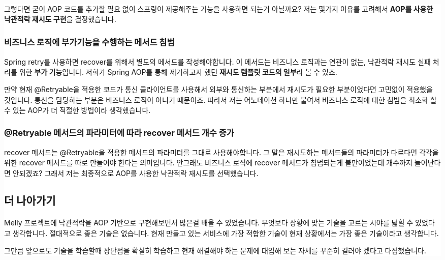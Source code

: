 그렇다면 굳이 AOP 코드를 추가할 필요 없이 스프링이 제공해주는 기능을 사용하면 되는거 아닐까요? 저는 몇가지 이유를 고려해서 **AOP를 사용한 낙관적락 재시도 구현**을 결정했습니다.

### 비즈니스 로직에 부가기능을 수행하는 메서드 침범

Spring retry를 사용하면 recover를 위해서 별도의 메서드를 작성해야합니다. 이 메서드는 비즈니스 로직과는 연관이 없는, 낙관적락 재시도 실패 처리를 위한 **부가 기능**입니다. 저희가 Spring AOP를 통해 제거하고자 했던 **재시도 템플릿 코드의 일부**라 볼 수 있죠.

만약 현재 @Retryable을 적용한 코드가 통신 클라이언트를 사용해서 외부와 통신하는 부분에서 재시도가 필요한 부분이었다면 고민없이 적용했을 것입니다. 통신을 담당하는 부분은 비즈니스 로직이 아니기 때문이죠. 따라서 저는 어노테이션 하나만 붙여서 비즈니스 로직에 대한 침범을 최소화 할 수 있는 AOP가 더 적절한 방법이라 생각했습니다.

### @Retryable 메서드의 파라미터에 따라 recover 메서드 개수 증가

recover 메서드는 @Retryable을 적용한 메서드의 파라미터를 그대로 사용해야합니다. 그 말은 재시도하는 메서드들의 파라미터가 다르다면 각각을 위한 recover 메서드를 따로 만들어야 한다는 의미입니다. 안그래도 비즈니스 로직에 recover 메서드가 침범되는게 불만이었는데 개수까지 늘어난다면 안되겠죠? 
그래서 저는 최종적으로 AOP를 사용한 낙관적락 재시도를 선택했습니다.


## 더 나아가기
Melly 프로젝트에 낙관적락을 AOP 기반으로 구현해보면서 많은걸 배울 수 있었습니다. 무엇보다 상황에 맞는 기술을 고르는 시야를 넓힐 수 있었다고 생각합니다. 절대적으로 좋은 기술은 없습니다. 현재 만들고 있는 서비스에 가장 적합한 기술이 현재 상황에서는 가장 좋은 기술이라고 생각합니다.

그만큼 앞으로도 기술을 학습할때 장단점을 확실히 학습하고 현재 해결해야 하는 문제에 대입해 보는 자세를 꾸준히 길러야 겠다고 다짐했습니다.


[nodejs]: https://nodejs.org/
[starter]: https://github.com/cotes2020/chirpy-starter
[pages-workflow-src]: https://docs.github.com/en/pages/getting-started-with-github-pages/configuring-a-publishing-source-for-your-github-pages-site#publishing-with-a-custom-github-actions-workflow
[latest-tag]: https://github.com/cotes2020/jekyll-theme-chirpy/tags

